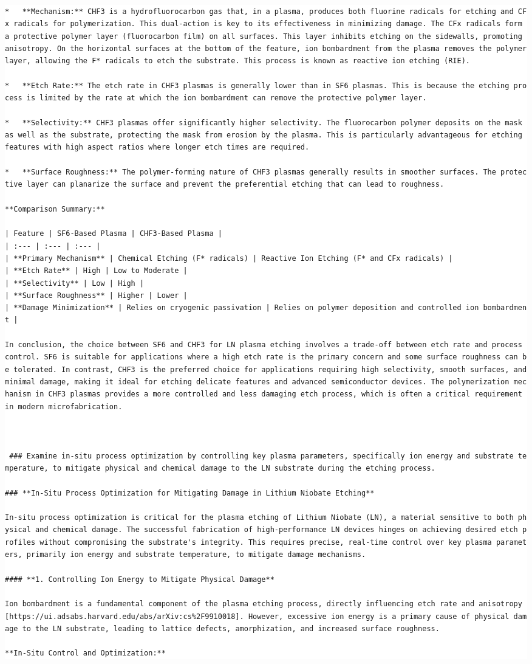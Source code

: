 ```
*   **Mechanism:** CHF3 is a hydrofluorocarbon gas that, in a plasma, produces both fluorine radicals for etching and CFx radicals for polymerization. This dual-action is key to its effectiveness in minimizing damage. The CFx radicals form a protective polymer layer (fluorocarbon film) on all surfaces. This layer inhibits etching on the sidewalls, promoting anisotropy. On the horizontal surfaces at the bottom of the feature, ion bombardment from the plasma removes the polymer layer, allowing the F* radicals to etch the substrate. This process is known as reactive ion etching (RIE).

*   **Etch Rate:** The etch rate in CHF3 plasmas is generally lower than in SF6 plasmas. This is because the etching process is limited by the rate at which the ion bombardment can remove the protective polymer layer.

*   **Selectivity:** CHF3 plasmas offer significantly higher selectivity. The fluorocarbon polymer deposits on the mask as well as the substrate, protecting the mask from erosion by the plasma. This is particularly advantageous for etching features with high aspect ratios where longer etch times are required.

*   **Surface Roughness:** The polymer-forming nature of CHF3 plasmas generally results in smoother surfaces. The protective layer can planarize the surface and prevent the preferential etching that can lead to roughness.

**Comparison Summary:**

| Feature | SF6-Based Plasma | CHF3-Based Plasma |
| :--- | :--- | :--- |
| **Primary Mechanism** | Chemical Etching (F* radicals) | Reactive Ion Etching (F* and CFx radicals) |
| **Etch Rate** | High | Low to Moderate |
| **Selectivity** | Low | High |
| **Surface Roughness** | Higher | Lower |
| **Damage Minimization** | Relies on cryogenic passivation | Relies on polymer deposition and controlled ion bombardment |

In conclusion, the choice between SF6 and CHF3 for LN plasma etching involves a trade-off between etch rate and process control. SF6 is suitable for applications where a high etch rate is the primary concern and some surface roughness can be tolerated. In contrast, CHF3 is the preferred choice for applications requiring high selectivity, smooth surfaces, and minimal damage, making it ideal for etching delicate features and advanced semiconductor devices. The polymerization mechanism in CHF3 plasmas provides a more controlled and less damaging etch process, which is often a critical requirement in modern microfabrication.


 
 ### Examine in-situ process optimization by controlling key plasma parameters, specifically ion energy and substrate temperature, to mitigate physical and chemical damage to the LN substrate during the etching process.

### **In-Situ Process Optimization for Mitigating Damage in Lithium Niobate Etching**

In-situ process optimization is critical for the plasma etching of Lithium Niobate (LN), a material sensitive to both physical and chemical damage. The successful fabrication of high-performance LN devices hinges on achieving desired etch profiles without compromising the substrate's integrity. This requires precise, real-time control over key plasma parameters, primarily ion energy and substrate temperature, to mitigate damage mechanisms.

#### **1. Controlling Ion Energy to Mitigate Physical Damage**

Ion bombardment is a fundamental component of the plasma etching process, directly influencing etch rate and anisotropy [https://ui.adsabs.harvard.edu/abs/arXiv:cs%2F9910018]. However, excessive ion energy is a primary cause of physical damage to the LN substrate, leading to lattice defects, amorphization, and increased surface roughness.

**In-Situ Control and Optimization:**
```